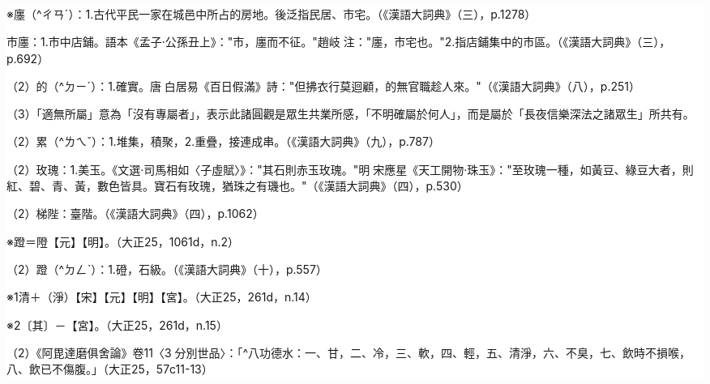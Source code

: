 [^21]: 馬瑙＝碼瑙【宋】【元】【明】【宮】。（大正25，734d，n.7）

[^22]: 頗梨＝玻璃【宋】【元】【明】【宮】＊ [＊
]。（大正25，734d，n.8）

[^23]: 悅＝樂【石】。（大正25，734d，n.9）

[^24]: 喜＋（金網寶鈴其音如是）【宋】【元】【明】【宮】。（大正25，734d，n.10）

[^25]: 《大般若波羅蜜多經》卷398〈77
常啼菩薩品〉：「^其城高廣七寶成就，於其城外周匝皆有七寶所成，七重垣牆、七重樓觀、七重欄楯、七重寶塹、七重行列寶多羅樹，是垣牆等互相間飾，發種種光甚可愛樂。此大寶城面各十二踰繕那量，清淨寬廣、人物熾盛、安隱豐樂，中有五百街巷市廛^※^，度量相當、端嚴如畫，於諸衢陌各有清流，亘以寶舫往來無擁，一一街巷清淨嚴飾，灑以香水、布以名華。城及垣牆皆有却敵雉堞、樓閣，紫金所成，瑩以眾珍，光明輝煥；於雉堞間廁以寶樹，是一一樹根莖枝葉，及以花果皆別寶成。城垣樓閣及諸寶樹，覆以金網連以寶繩，懸以金鈴綴以寶鐸，微風吹動發和雅音，譬如善奏五支諸樂，是寶城內無量有情，晝夜恒聞，歡娛快樂。」（大正6，1060b25-c10）

※廛（^ㄔㄢˊ）：1.古代平民一家在城邑中所占的房地。後泛指民居、市宅。（《漢語大詞典》（三），p.1278）

市廛：1.市中店鋪。語本《孟子‧公孫丑上》："市，廛而不征。"趙岐
注："廛，市宅也。"2.指店鋪集中的市區。（《漢語大詞典》（三），p.692）

[^26]: 園＝薗【石】＊ [＊ ]。（大正25，734d，n.11）

[^27]: 〔池〕－【石】。（大正25，734d，n.12）

[^28]: 彌（^ㄇㄧˊ）：1.遍，滿。2.廣。（《漢語大詞典》（四），p.157）

[^29]: 鳧（^ㄈㄨˊ）：1.野鴨與大雁。有時單指大雁或野鴨。2.鴨與鵝。（《漢語大詞典》（十二），p.1040）

[^30]: （1）適（^ㄉㄧˊ）：7.通" 的
"。清楚，分明。（《漢語大詞典》（十），p.1162）

（2）的（^ㄉㄧˊ）：1.確實。唐
白居易《百日假滿》詩："但拂衣行莫迴顧，的無官職趁人來。"（《漢語大詞典》（八），p.251）

（3）「適無所屬」意為「沒有專屬者」，表示此諸圓觀是眾生共業所感，「不明確屬於何人」，而是屬於「長夜信樂深法之諸眾生」所共有。

[^31]: 《大般若波羅蜜多經》卷398〈77
常啼菩薩品〉：「^是諸苑池的無所屬，彼有情類長夜修行甚深般若波羅蜜多，於深法門皆生信樂，宿世共造如是勝業故，於今時同受斯果。」（大正6，1060c27-1061a1）

[^32]: 大高＝高大【石】。（大正25，734d，n.13）

[^33]: 上其＝其上【石】。（大正25，734d，n.14）

[^34]: 校（^ㄐㄧㄠˋ）：亦作" 挍 "：17.裝飾。參見" 校飾 "" 校具
"。（《漢語大詞典》（四），p.998）

[^35]: 垣（ㄩㄢˊ）：1.矮墻。2.指墻、城墻。（《漢語大詞典》（二），p.1093）

[^36]: 重＝寶【元】【明】。（大正25，734d，n.15）

[^37]: 欄＝蘭【石】。（大正25，734d，n.16）

[^38]: 圍＝匝【石】。（大正25，734d，n.17）

[^39]: （1）累＝壘【宋】【元】【明】【宮】。（大正25，734d，n.18）

（2）累（^ㄌㄟˇ）：1.堆集，積聚，2.重疊，接連成串。（《漢語大詞典》（九），p.787）

[^40]: 《大般若波羅蜜多經》卷398〈77
常啼菩薩品〉：「^又，善男子！妙香城中有高勝處，是法涌菩薩摩訶薩所住之宮。其宮縱廣一踰繕那，眾寶莊嚴，奇妙可愛，宮外周匝七重垣牆、七重樓閣、七重欄楯、七重寶塹、七重行列寶多羅樹，是垣牆等綺飾莊嚴，甚可愛樂。」（大正6，1061a1-6）

[^41]: 玟（^ㄇㄧㄣˊ）：美石。（《漢語大詞典》（四），p.531）

[^42]: 㻁＝瑰【聖】。（大正25，734d，n.19）

[^43]: 底＝𣷳【石】。（大正25，734d，n.20）

[^44]: （1）參見《摩訶般若波羅蜜經》卷27〈88
常啼品〉：「^玫瑰為池底。」（大正8，417b12）

（2）玫瑰：1.美玉。《文選‧司馬相如〈子虛賦〉》："其石則赤玉玫瑰。"明
宋應星《天工開物‧珠玉》："至玫瑰一種，如黃豆、綠豆大者，則紅、碧、青、黃，數色皆具。寶石有玫瑰，猶珠之有璣也。"（《漢語大詞典》（四），p.530）

[^45]: （1）陛＝𣔭【石】。（大正25，734d，n.21）

（2）梯陛：臺階。（《漢語大詞典》（四），p.1062）

[^46]: （1）《大般若波羅蜜多經》卷398〈77
常啼菩薩品〉：「^諸池四面各一寶成，一、金，二、銀，三、吠琉璃，四、頗胝迦。羯鷄都寶以為池底，金沙布上，妙水湛然，一一池濱有八階陛，種種妙寶以為嚴飾，用勝上金而為其蹬^※^，諸階兩間有芭蕉樹，行列間飾紫金所成。」（大正25，1061a10-14）

※蹬＝隥【元】【明】。（大正25，1061d，n.2）

（2）蹬（^ㄉㄥˋ）：1.磴，石級。（《漢語大詞典》（十），p.557）

[^47]: （1）《成實論》卷3〈38
四大假名品〉：「^佛說八功德水，輕冷軟美、清淨不臭，飲時調適，飲已無患。是中若輕冷軟，皆是觸入，美是味入，清^※1^是色入，不臭是香入，調適無患，是其^※2^勢力，此八和合，總名為水。」（大正25，261b29-c4）

※1清＋（淨）【宋】【元】【明】【宮】。（大正25，261d，n.14）

※2〔其〕－【宮】。（大正25，261d，n.15）

（2）《阿毘達磨俱舍論》卷11〈3
分別世品〉：「^八功德水：一、甘，二、冷，三、軟，四、輕，五、清淨，六、不臭，七、飲時不損喉，八、飲已不傷腹。」（大正25，57c11-13）


[^1]: （大智度論......七）二十一字＝（大智度論卷第九十七釋薩陀波崙品第八十八中）二十字【宋】【元】【宮】，＝（大智度論卷第九十七釋薩陀波崙品第八十八之中）二十一字【明】，＝（大智度經論卷第九十七釋第八十七品中）十七字【聖】。（大正25，734d，n.1）
[^2]: 《大品經義疏》卷10：
[^3]: 夜＋（於此中住）【宋】【元】【明】【宮】。（大正25，734d，n.3）
[^4]: 《大般若波羅蜜多經》卷398〈77 常啼菩薩品〉：
[^5]: 卒（^ㄘㄨˋ）：突然，後多作"猝"。（《漢語大詞典》（一），p.876）
[^6]: 《大品經義疏》卷10：「^就應中為二：初、秤^※^歎安；次、答其三問。今是初。所以七日方應者，自少則精進未深，過多則然憂妨，令故七日而應問。問：空中既感佛現，何不即為說般若耶？答：以其人與法尚有深重因緣故，佛不能度之。問：空中是何等佛？答：有解云：非真佛，是諸化佛身及大菩薩化作佛取；或云：即是真佛也。所以引道過去本行安慰者，恐其自責罪深，於進業為妨故也。」（卍新續藏24，341b21-c4）
[^7]: 《大般若波羅蜜多經》卷398〈77 常啼菩薩品〉：
[^8]: 《大品經義疏》卷10：
[^9]: 由旬：梵yojana。古印度計程單位。一由旬的長度，我國古有八十里、六十里、四十里等諸說。見《翻譯名義集‧數量》。《法苑珠林》卷三：八拘盧舍為一由旬，合有四十里。（《漢語大詞典》（七），p.1299）
[^10]: 《大品經義疏》卷10：
[^11]: 《大品經義疏》卷10：「^處所中為二：先明通處，論眾香城；次明別處，即法尚害^※^舍。文處易知也。問：眾香城在何處？答：過去佛滅後，遺法未滅；爾時，佛法不遍閻浮提。故閻浮提中別有眾香國土也。」（卍新續藏24，341c10-13）
[^12]: 欄＝蘭【聖】。（大正25，734d，n.4）
[^13]: 楯（^ㄕㄨㄣˇ）：1.欄杆的橫木。2.泛指欄杆。（《漢語大詞典》（四），p.1185）
[^14]: 校飾：裝飾。（《漢語大詞典》（四），p.1003）
[^15]: 塹（^ㄑㄧㄢˋ）：1.溝壕。（《漢語大詞典》（二），p.1187）
[^16]: 熾盛：2.興旺，繁盛。（《漢語大詞典》（七），p.263）
[^17]: 畫＝晝【石】。（大正25，734d，n.5）
[^18]: 津：1.渡口。（《漢語大詞典》（五），p.1189）
[^19]: 樓櫓：古代軍中用以瞭望、攻守的無頂蓋的高臺。建於地面或車、船之上。（《漢語大詞典》（四），p.1275）
[^20]: 車𤦲＝車磲【宋】【元】【宮】，＝硨磲【明】。（大正25，734d，n.6）
[^48]: 栴＝旃【宋】【元】【宮】。（大正25，734d，n.22）
[^49]: 足＋（輕且柔軟）【宋】【元】【明】【宮】。（大正25，734d，n.23）
[^50]: 《大般若波羅蜜多經》卷398〈77
[^51]: 內＝中【石】。（大正25，734d，n.24）
[^52]: （1）敷＝[斬/力]【石】。（大正25，734d，n.25）
[^53]: 綩：花中懸金箔織成綩囊。（《漢語大詞典》（九），p.914）
[^54]: （1）綖＝筵【元】【明】。（大正25，734d，n.26）
[^55]: （1）褥＝蓐【聖】【石】。（大正25，734d，n.27）
[^56]: （1）幃＝熡【聖】。（大正25，734d，n.28）
[^57]: 㲲＝疊【聖】【石】。（大正25，734d，n.29）
[^58]: 珠帳：1.珍珠連綴成的帷帳。2.比喻結實纍纍的葡萄。（《漢語大詞典》（四），p.549）
[^59]: 池＝地【宋】【元】【明】【宮】。（大正25，734d，n.30）
[^60]: 地＋（所以者何）【石】。（大正25，734d，n.31）
[^61]: 《大般若波羅蜜多經》卷398〈77
[^62]: 當是時中＝是時【宋】【元】【明】【宮】【石】。（大正25，734d，n.32）
[^63]: 《大般若波羅蜜多經》卷398〈77
[^64]: 〔生〕－【石】。（大正25，734d，n.33）
[^65]: 《大品經義疏》卷10：
[^66]: 《大般若波羅蜜多經》卷398〈77 常啼菩薩品〉：
[^67]: 〔念〕－【石】。（大正25，734d，n.34）
[^68]: 《大般若波羅蜜多經》卷398〈77 常啼菩薩品〉：
[^69]: 〔已〕－【宋】【元】【明】【宮】。（大正25，735d，n.1）
[^70]: 《大品經義疏》卷10：
[^71]: 《大品經義疏》卷10：
[^72]: 《大品經義疏》卷10：
[^73]: 《大品經義疏》卷10：
[^74]: 《大品經義疏》卷10：
[^75]: 鏡像＝像鏡【石】。（大正25，735d，n.2）
[^76]: 《大品經義疏》卷10：
[^77]: 《大般若波羅蜜多經》卷398〈77
[^78]: （如是）＋薩【宋】【元】【明】【宮】。（大正25，735d，n.3）
[^79]: 《大品經義疏》卷10：
[^80]: 冀（^ㄐㄧˋ）：2.希望，盼望。（《漢語大詞典》（二），p.162）
[^81]: 〔是〕－【宋】【元】【明】【宮】。（大正25，735d，n.5）
[^82]: 〔更〕－【宋】【元】【明】【宮】。（大正25，735d，n.6）
[^83]: （1）任＝住【宋】。（大正25，735d，n.7）
[^84]: 憂愁＝愁憂【聖】【石】。（大正25，735d，n.8）
[^85]: 〔就〕－【宋】【元】【明】【宮】。（大正25，735d，n.9）
[^86]: 《大品經義疏》卷10：
[^87]: 正：39.副詞。僅，只。（《漢語大詞典》（五），p.302）
[^88]: 〔之〕－【聖】。（大正25，735d，n.10）
[^89]: 免＝勉【聖】【石】。（大正25，735d，n.11）
[^90]: 人＝下【宋】【元】【明】【宮】。（大正25，735d，n.12）
[^91]: 〔皆〕－【宋】【元】【明】【宮】。（大正25，735d，n.13）
[^92]: 中＋（有）【聖】【石】。（大正25，735d，n.14）
[^93]: 方：41.副詞。僅僅，僅只。42.副詞。卻，反而。表示語氣轉折。（《漢語大詞典》（六），p.1549）
[^94]: 遣：1.派遣，差遣。（《漢語大詞典》（十），p.1135）
[^95]: 至意：2.極誠摯的情意。《後漢書‧孔融傳》："苦言至意，終身誦之。"（《漢語大詞典》（八），p.790）
[^96]: 〔時〕－【宮】。（大正25，735d，n.15）
[^97]: 〔此〕－【宮】【聖】【石】。（大正25，735d，n.16）
[^98]: 佛＋（意）【聖】【石】。（大正25，735d，n.17）
[^99]: 異＝果【宋】【元】【明】【宮】【聖】【石】。（大正25，735d，n.18）
[^100]: 集＝積【明】。（大正25，736d，n.1）
[^101]: 「曇無竭」，梵文：Dharmodgata。
[^102]: 「欝伽陀」，梵文：udgata。
[^103]: 「達磨」，梵文：dharma。
[^104]: 越＝曰【聖】【石】。（大正25，736d，n.2）
[^105]: 〔法身〕－【宋】【元】【明】【宮】。（大正25，736d，n.3）
[^106]: 至＝經【宋】【元】【明】【宮】【聖】【石】。（大正25，736d，n.4）
[^107]: 歲（^ㄙㄨㄟˋ）：2.年，一年為一歲。（《漢語大詞典》（五），p.354）
[^108]: 臥＋（起）【宋】【元】【明】【宮】。（大正25，736d，n.5）
[^109]: 夫＝人【宋】【元】【明】【宮】【聖】【石】。（大正25，736d，n.6）
[^110]: 〔以〕－【聖】。（大正25，736d，n.7）
[^111]: 《正觀》（6），p.221：《大智度論》卷93〈82
[^112]: （1）礔礰＝霹靂【宋】【元】【明】【宮】，＝辟礰【石】。（大正25，736d，n.8）
[^113]: 《大智度論》卷29〈1
[^114]: （1）參見《大智度論》卷96〈88
[^115]: 果＝菓【聖】【石】。（大正25，736d，n.9）
[^116]: 〔故〕－【宋】【元】【明】【宮】【聖】【石】。（大正25，736d，n.10）
[^117]: 邪＝耶【石】＊（＊ ）。（大正25，736d，n.12）
[^118]: 是＝見【宋】【元】【明】【宮】。（大正25，736d，n.13）
[^119]: 人＝又【宋】【元】【明】【宮】【聖】【石】。（大正25，736d，n.14）
[^120]: 目＝自【宮】。（大正25，736d，n.15）
[^121]: 案：經列51種，論釋缺釋第42「離一切闇三昧」。
[^122]: 《正觀》（6），p.221：「^種種因緣說實性」，參見《大智度論》卷1〈1
[^123]: 則＝得【宋】【元】【明】【宮】。（大正25，736d，n.17）
[^124]: 不＋（謂）【宋】【元】【明】。（大正25，736d，n.18）
[^125]: 須＝復【石】。（大正25，736d，n.19）
[^126]: 〔令〕－【石】。（大正25，736d，n.20）
[^127]: 不＋（令）【石】。（大正25，736d，n.21）
[^128]: 種＝重【宋】【元】【明】【宮】。（大正25，736d，n.22）
[^129]: （1）《正觀》（6），p.222：「燃燈喻」，參見《大智度論》卷18〈1
[^130]: 是＝便【宋】【元】【明】【宮】。（大正25，736d，n.23）
[^131]: 意＝心【聖】【石】。（大正25，736d，n.24）
[^132]: 〔法〕－【宋】【元】【明】【宮】。（大正25，736d，n.26）
[^133]: 以＋（我）【石】。（大正25，736d，n.27）
[^134]: 名＝言【石】。（大正25，736d，n.28）
[^135]: 《大品經義疏》卷10：
[^136]: 幻＋（師）【聖】【石】。（大正25，737d，n.1）
[^137]: 無＝不【石】。（大正25，737d，n.2）
[^138]: 語言＝言語【石】。（大正25，737d，n.3）
[^139]: （如）＋是【宋】【元】【明】【宮】。（大正25，737d，n.4）
[^140]: 令＝念【聖】。（大正25，737d，n.5）
[^141]: 妓＝伎【宋】【宮】【聖】【石】。（大正25，737d，n.6）
[^142]: 意＝音【宋】【元】【明】【宮】。（大正25，737d，n.7）
[^143]: 皆＝習【宋】【元】【明】【宮】。（大正25，737d，n.9）
[^144]: 〔諦〕－【宋】【元】【明】【宮】。（大正25，737d，n.10）
[^145]: 明註曰「知」，南藏作「如」。（大正25，737d，n.11）
[^146]: 負（^ㄈㄨˋ）：13.戰敗，失敗。（《漢語大詞典》（十），p.62）
[^147]: 〔發〕－【聖】【石】。（大正25，737d，n.14）
[^148]: 坐＝生【宮】。（大正25，737d，n.15）
[^149]: 〔得是三昧者〕－【宋】【元】【明】【宮】。（大正25，737d，n.16）
[^150]: 〔者〕－【聖】【石】。（大正25，737d，n.17）
[^151]: 〔者〕－【宋】【元】【明】【宮】【聖】。（大正25，737d，n.18）
[^152]: 印綬：1.印信和繫印信的絲帶。古人印信上繫有絲帶，佩帶在身。（《漢語大詞典》（二），p.518）
[^153]: 陵＝凌【宋】【元】【明】【宮】。（大正25，737d，n.19）
[^154]: 陵易：欺凌。（《漢語大詞典》（十一），p.1001）
[^155]: 〔善〕－【宋】【元】【明】【宮】。（大正25，737d，n.20）
[^156]: 無＝不【石】。（大正25，737d，n.21）
[^157]: 者＋（觀）【聖】【石】。（大正25，737d，n.22）
[^158]: 〔見者〕－【宋】【元】【明】【宮】。（大正25，737d，n.23）
[^159]: 案：《經》為「^離一切闇三昧」，《論》中未釋，或可參照第7「^諸法離闇三昧」。
[^160]: 《經》作：「解脫一切著三昧」。
[^161]: 切＝相【石】。（大正25，737d，n.25）
[^162]: 參見《摩訶般若波羅蜜經》卷27：
[^163]: 〔心〕－【石】。（大正25，737d，n.26）
[^164]: 〔深〕－【宋】【元】【明】【宮】。（大正25，737d，n.27）
[^165]: 諸＝謂【宋】【元】【明】【宮】。（大正25，737d，n.28）
[^166]: 不分卷及品【石】。（大正25，737d，n.29）